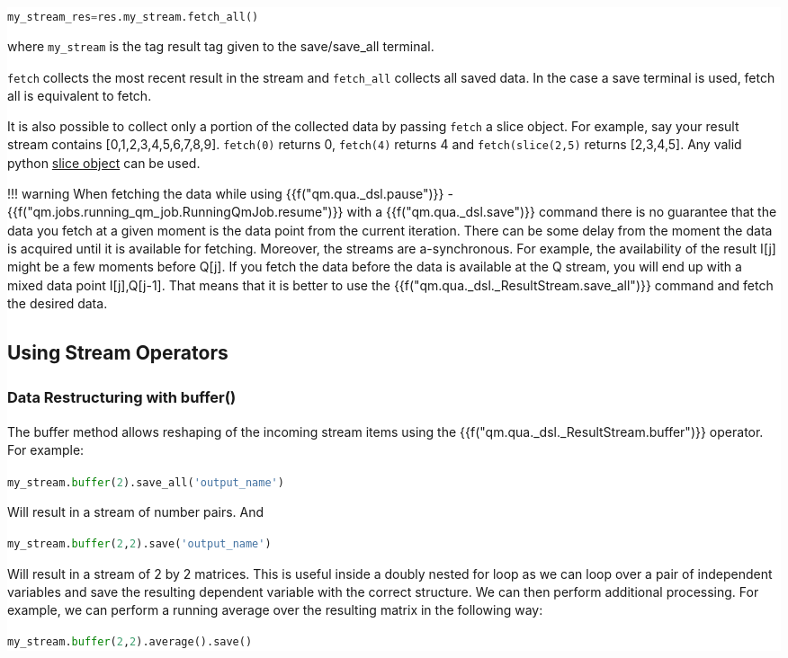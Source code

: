 ```python
my_stream_res=res.my_stream.fetch_all()
```

where `my_stream` is the tag result tag given to the save/save_all terminal.

`fetch` collects the most recent result in the stream and `fetch_all` collects all saved data.
In the case a save terminal is used, fetch all is equivalent to fetch.

It is also possible to collect only a portion of the collected data by passing `fetch` a slice object.
For example, say your result stream contains \[0,1,2,3,4,5,6,7,8,9\].
`fetch(0)` returns 0, `fetch(4)` returns 4 and `fetch(slice(2,5)` returns \[2,3,4,5\]. Any valid python [slice object](https://docs.python.org/3/library/functions.html#slice) can be used.


!!! warning
    When fetching the data while using {{f("qm.qua._dsl.pause")}} - {{f("qm.jobs.running_qm_job.RunningQmJob.resume")}} with a {{f("qm.qua._dsl.save")}} command there is no guarantee that the data you fetch at a given moment is the data point from the current iteration. There can be some delay from the moment the data is acquired until it is available for fetching.
    Moreover, the streams are a-synchronous. For example, the availability of the result I\[j\] might be a few moments before Q\[j\]. If you fetch the data before the data is available at the Q stream, you will end up with a mixed data point I\[j\],Q\[j-1\].
    That means that it is better to use the {{f("qm.qua._dsl._ResultStream.save_all")}} command and fetch the desired data.

## Using Stream Operators

### Data Restructuring with buffer()

The buffer method allows reshaping of the incoming stream items using the {{f("qm.qua._dsl._ResultStream.buffer")}} operator. 
For example:

```python
my_stream.buffer(2).save_all('output_name')
```

Will result in a stream of number pairs. And

```python
my_stream.buffer(2,2).save('output_name')
```

Will result in a stream of 2 by 2 matrices. This is useful inside a doubly nested for loop as we can
loop over a pair of independent variables and save the resulting dependent variable with the correct structure.
We can then perform additional processing. For example, we can perform a running average over the resulting matrix
in the following way:

```python
my_stream.buffer(2,2).average().save()
```
